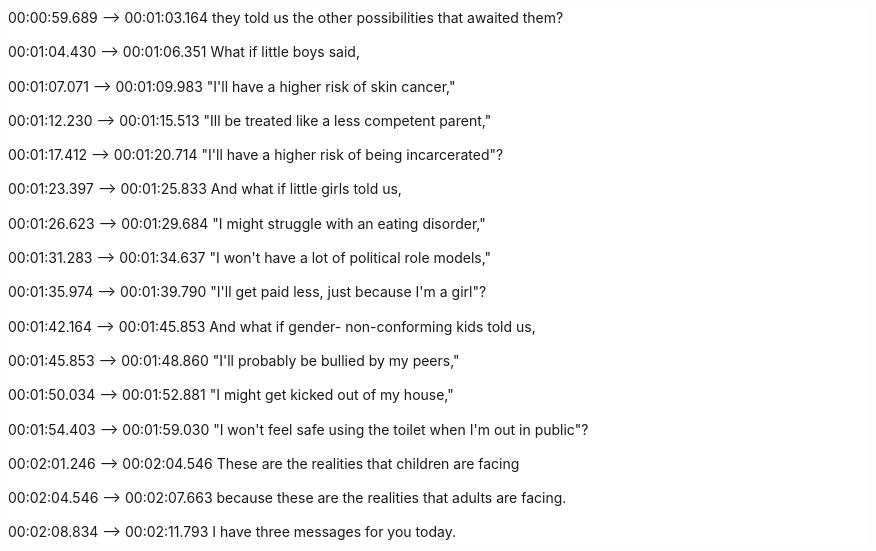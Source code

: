 00:00:59.689 --> 00:01:03.164
they told us the other possibilities
that awaited them?

00:01:04.430 --> 00:01:06.351
What if little boys said,

00:01:07.071 --> 00:01:09.983
"I'll have a higher risk of skin cancer,"

00:01:12.230 --> 00:01:15.513
"Ill be treated like
a less competent parent,"

00:01:17.412 --> 00:01:20.714
"I'll have a higher risk
of being incarcerated"?

00:01:23.397 --> 00:01:25.833
And what if little girls told us,

00:01:26.623 --> 00:01:29.684
"I might struggle 
with an eating disorder,"

00:01:31.283 --> 00:01:34.637
"I won't have a lot
of political role models,"

00:01:35.974 --> 00:01:39.790
"I'll get paid less,
just because I'm a girl"?

00:01:42.164 --> 00:01:45.853
And what if gender-
non-conforming kids told us,

00:01:45.853 --> 00:01:48.860
"I'll probably be bullied by my peers,"

00:01:50.034 --> 00:01:52.881
"I might get kicked out of my house,"

00:01:54.403 --> 00:01:59.030
"I won't feel safe using the toilet
when I'm out in public"?

00:02:01.246 --> 00:02:04.546
These are the realities
that children are facing

00:02:04.546 --> 00:02:07.663
because these are the realities
that adults are facing.

00:02:08.834 --> 00:02:11.793
I have three messages for you today.

